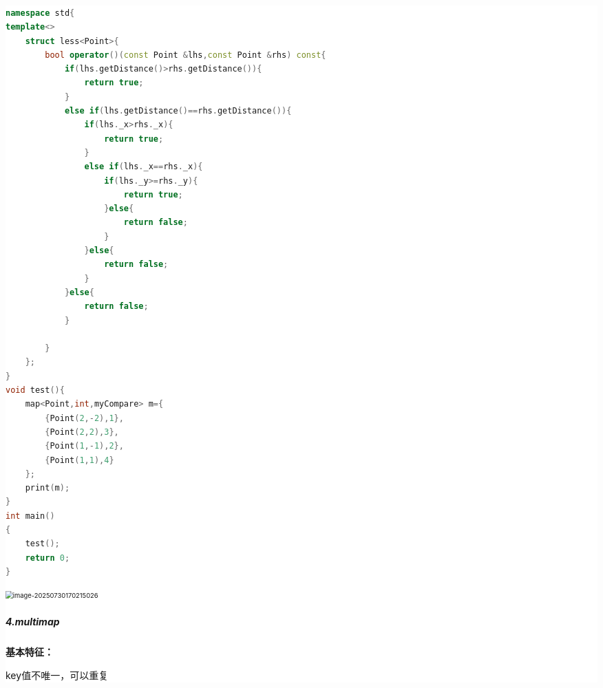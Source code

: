 ```C++
namespace std{
template<>
    struct less<Point>{
        bool operator()(const Point &lhs,const Point &rhs) const{
            if(lhs.getDistance()>rhs.getDistance()){
                return true; 
            }
            else if(lhs.getDistance()==rhs.getDistance()){
                if(lhs._x>rhs._x){
                    return true;
                }
                else if(lhs._x==rhs._x){
                    if(lhs._y>=rhs._y){
                        return true;
                    }else{
                        return false;
                    }
                }else{
                    return false;
                }
            }else{
                return false;
            }

        }
    };
}
void test(){
    map<Point,int,myCompare> m={
        {Point(2,-2),1},
        {Point(2,2),3},
        {Point(1,-1),2},
        {Point(1,1),4}
    };
    print(m);
}
int main()
{
    test();
    return 0;
}

```

<img src="C:\Users\34078\AppData\Roaming\Typora\typora-user-images\image-20250730170215026.png" alt="image-20250730170215026" style="zoom:67%;" />

##### 4.multimap

**基本特征：**

key值不唯一，可以重复
